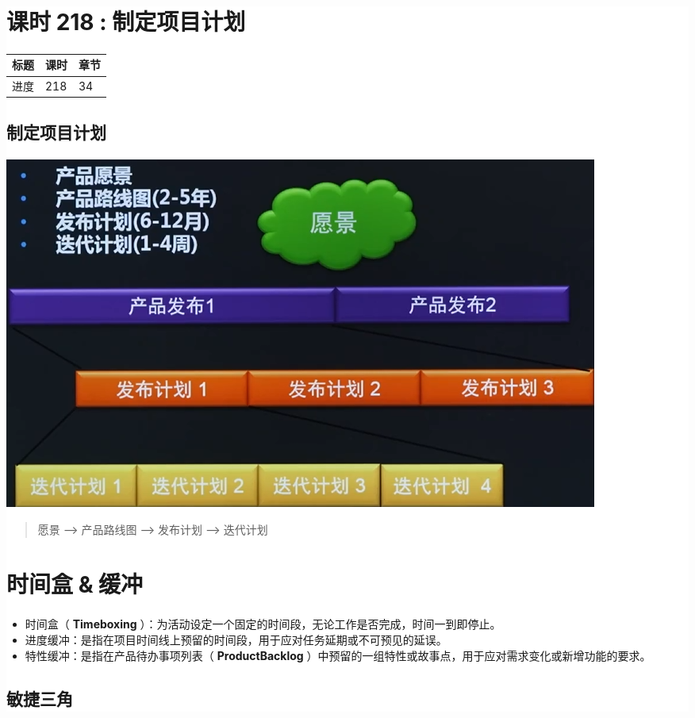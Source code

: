 # 课时 218 : 制定项目计划

| 标题  | 课时  | 章节  |
| ---- | ---- | ---- |
| 进度  | 218  | 34 |

## 制定项目计划

![alt text](img/c218_make_progress_plan.png)

> 愿景 --> 产品路线图 --> 发布计划 --> 迭代计划

# 时间盒 & 缓冲

- 时间盒（ **Timeboxing** ）：为活动设定一个固定的时间段，无论工作是否完成，时间一到即停止。
- 进度缓冲：是指在项目时间线上预留的时间段，用于应对任务延期或不可预见的延误。
- 特性缓冲：是指在产品待办事项列表（ **ProductBacklog** ）中预留的一组特性或故事点，用于应对需求变化或新增功能的要求。

## 敏捷三角
